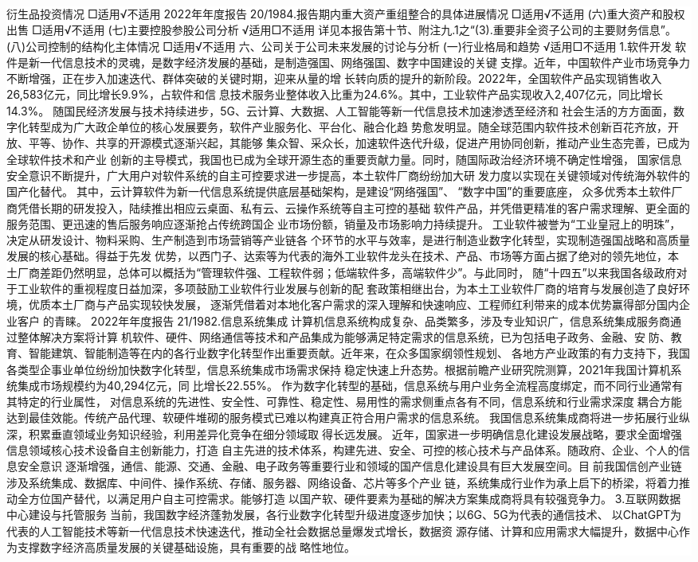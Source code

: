 衍生品投资情况
□适用√不适用
2022年年度报告
20/1984.报告期内重大资产重组整合的具体进展情况
□适用√不适用
(六)重大资产和股权出售
□适用√不适用
(七)主要控股参股公司分析
√适用□不适用
详见本报告第十节、附注九.1之“(3).重要非全资子公司的主要财务信息”。
(八)公司控制的结构化主体情况
□适用√不适用
六、公司关于公司未来发展的讨论与分析
(一)行业格局和趋势
√适用□不适用
1.软件开发
软件是新一代信息技术的灵魂，是数字经济发展的基础，是制造强国、网络强国、数字中国建设的关键
支撑。近年，中国软件产业市场竞争力不断增强，正在步入加速迭代、群体突破的关键时期，迎来从量的增
长转向质的提升的新阶段。2022年，全国软件产品实现销售收入26,583亿元，同比增长9.9%，占软件和信
息技术服务业整体收入比重为24.6%。其中，工业软件产品实现收入2,407亿元，同比增长14.3%。
随国民经济发展与技术持续进步，5G、云计算、大数据、人工智能等新一代信息技术加速渗透至经济和
社会生活的方方面面，数字化转型成为广大政企单位的核心发展要务，软件产业服务化、平台化、融合化趋
势愈发明显。随全球范围内软件技术创新百花齐放，开放、平等、协作、共享的开源模式逐渐兴起，其能够
集众智、采众长，加速软件迭代升级，促进产用协同创新，推动产业生态完善，已成为全球软件技术和产业
创新的主导模式，我国也已成为全球开源生态的重要贡献力量。同时，随国际政治经济环境不确定性增强，
国家信息安全意识不断提升，广大用户对软件系统的自主可控要求进一步提高，本土软件厂商纷纷加大研
发力度以实现在关键领域对传统海外软件的国产化替代。
其中，云计算软件为新一代信息系统提供底层基础架构，是建设“网络强国”、
“数字中国”的重要底座，
众多优秀本土软件厂商凭借长期的研发投入，陆续推出相应云桌面、私有云、云操作系统等自主可控的基础
软件产品，并凭借更精准的客户需求理解、更全面的服务范围、更迅速的售后服务响应逐渐抢占传统跨国企
业市场份额，销量及市场影响力持续提升。
工业软件被誉为“工业皇冠上的明珠”，决定从研发设计、物料采购、生产制造到市场营销等产业链各
个环节的水平与效率，是进行制造业数字化转型，实现制造强国战略和高质量发展的核心基础。得益于先发
优势，以西门子、达索等为代表的海外工业软件龙头在技术、产品、市场等方面占据了绝对的领先地位，本
土厂商差距仍然明显，总体可以概括为“管理软件强、工程软件弱；低端软件多，高端软件少”。与此同时，
随“十四五”以来我国各级政府对于工业软件的重视程度日益加深，多项鼓励工业软件行业发展与创新的配
套政策相继出台，为本土工业软件厂商的培育与发展创造了良好环境，优质本土厂商与产品实现较快发展，
逐渐凭借着对本地化客户需求的深入理解和快速响应、工程师红利带来的成本优势赢得部分国内企业客户
的青睐。
2022年年度报告
21/1982.信息系统集成
计算机信息系统构成复杂、品类繁多，涉及专业知识广，信息系统集成服务商通过整体解决方案将计算
机软件、硬件、网络通信等技术和产品集成为能够满足特定需求的信息系统，已为包括电子政务、金融、安
防、教育、智能建筑、智能制造等在内的各行业数字化转型作出重要贡献。近年来，在众多国家纲领性规划、
各地方产业政策的有力支持下，我国各类型企事业单位纷纷加快数字化转型，信息系统集成市场需求保持
稳定快速上升态势。根据前瞻产业研究院测算，2021年我国计算机系统集成市场规模约为40,294亿元，同
比增长22.55%。
作为数字化转型的基础，信息系统与用户业务全流程高度绑定，而不同行业通常有其特定的行业属性，
对信息系统的先进性、安全性、可靠性、稳定性、易用性的需求侧重点各有不同，信息系统和行业需求深度
耦合方能达到最佳效能。传统产品代理、软硬件堆砌的服务模式已难以构建真正符合用户需求的信息系统。
我国信息系统集成商将进一步拓展行业纵深，积累垂直领域业务知识经验，利用差异化竞争在细分领域取
得长远发展。
近年，国家进一步明确信息化建设发展战略，要求全面增强信息领域核心技术设备自主创新能力，打造
自主先进的技术体系，构建先进、安全、可控的核心技术与产品体系。随政府、企业、个人的信息安全意识
逐渐增强，通信、能源、交通、金融、电子政务等重要行业和领域的国产信息化建设具有巨大发展空间。目
前我国信创产业链涉及系统集成、数据库、中间件、操作系统、存储、服务器、网络设备、芯片等多个产业
链，系统集成行业作为承上启下的桥梁，将着力推动全方位国产替代，以满足用户自主可控需求。能够打造
以国产软、硬件要素为基础的解决方案集成商将具有较强竞争力。
3.互联网数据中心建设与托管服务
当前，我国数字经济蓬勃发展，各行业数字化转型升级进度逐步加快；以6G、5G为代表的通信技术、
以ChatGPT为代表的人工智能技术等新一代信息技术快速迭代，推动全社会数据总量爆发式增长，数据资
源存储、计算和应用需求大幅提升，数据中心作为支撑数字经济高质量发展的关键基础设施，具有重要的战
略性地位。